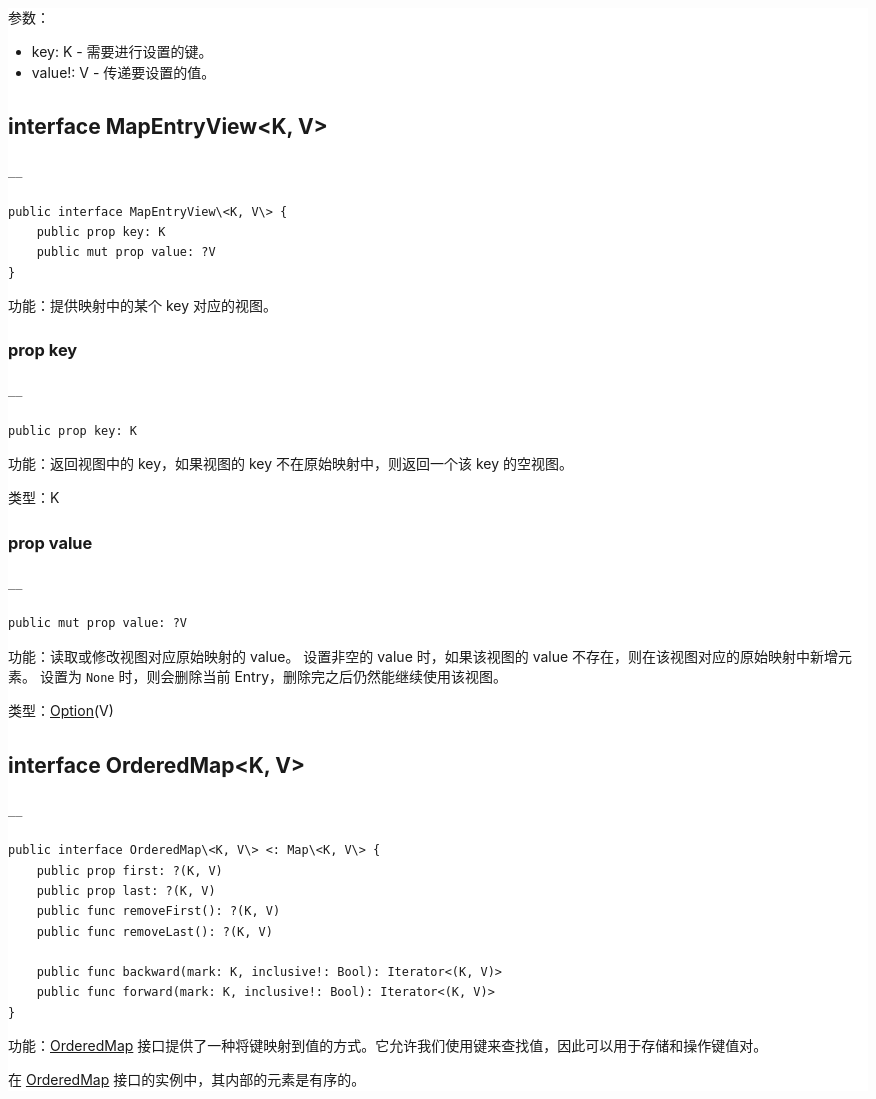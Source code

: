 参数：

  * key: K - 需要进行设置的键。
  * value\!: V - 传递要设置的值。

## interface MapEntryView\<K, V\>
    
    __
    
    public interface MapEntryView\<K, V\> {
        public prop key: K
        public mut prop value: ?V
    }
    
功能：提供映射中的某个 key 对应的视图。

### prop key
    
    __
    
    public prop key: K
    
功能：返回视图中的 key，如果视图的 key 不在原始映射中，则返回一个该 key 的空视图。

类型：K

### prop value
    
    __
    
    public mut prop value: ?V
    
功能：读取或修改视图对应原始映射的 value。 设置非空的 value 时，如果该视图的 value 不存在，则在该视图对应的原始映射中新增元素。 设置为 `None` 时，则会删除当前 Entry，删除完之后仍然能继续使用该视图。

类型：[Option](https://docs.cangjie-lang.cn/docs/1.0.1/libs/std/core/core_package_api/core_package_enums.html#enum-optiont)\(V\)

## interface OrderedMap\<K, V\>
    
    __
    
    public interface OrderedMap\<K, V\> <: Map\<K, V\> {
        public prop first: ?(K, V)
        public prop last: ?(K, V)
        public func removeFirst(): ?(K, V)
        public func removeLast(): ?(K, V)
    
        public func backward(mark: K, inclusive!: Bool): Iterator<(K, V)>
        public func forward(mark: K, inclusive!: Bool): Iterator<(K, V)>
    }
    
功能：[OrderedMap](https://docs.cangjie-lang.cn/docs/1.0.1/libs/std/collection/collection_package_api/collection_package_interface.html#interface-orderedmapk-v) 接口提供了一种将键映射到值的方式。它允许我们使用键来查找值，因此可以用于存储和操作键值对。

在 [OrderedMap](https://docs.cangjie-lang.cn/docs/1.0.1/libs/std/collection/collection_package_api/collection_package_interface.html#interface-orderedmapk-v) 接口的实例中，其内部的元素是有序的。
